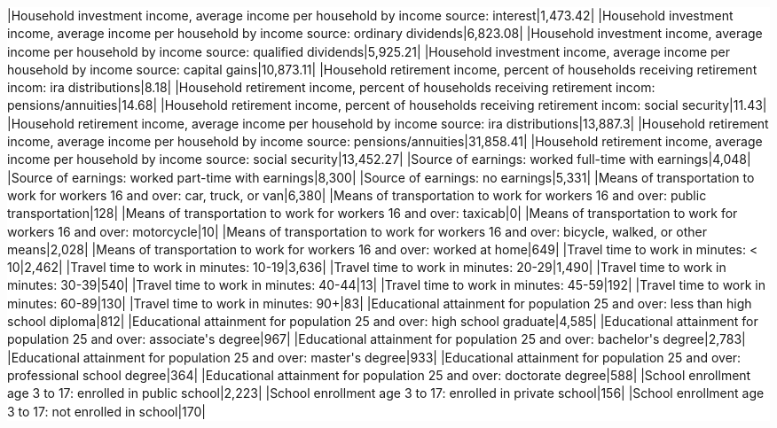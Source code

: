 |Household investment income, average income per household by income source: interest|1,473.42|
|Household investment income, average income per household by income source: ordinary dividends|6,823.08|
|Household investment income, average income per household by income source: qualified dividends|5,925.21|
|Household investment income, average income per household by income source: capital gains|10,873.11|
|Household retirement income, percent of households receiving retirement incom: ira distributions|8.18|
|Household retirement income, percent of households receiving retirement incom: pensions/annuities|14.68|
|Household retirement income, percent of households receiving retirement incom: social security|11.43|
|Household retirement income, average income per household by income source: ira distributions|13,887.3|
|Household retirement income, average income per household by income source: pensions/annuities|31,858.41|
|Household retirement income, average income per household by income source: social security|13,452.27|
|Source of earnings: worked full-time with earnings|4,048|
|Source of earnings: worked part-time with earnings|8,300|
|Source of earnings: no earnings|5,331|
|Means of transportation to work for workers 16 and over: car, truck, or van|6,380|
|Means of transportation to work for workers 16 and over: public transportation|128|
|Means of transportation to work for workers 16 and over: taxicab|0|
|Means of transportation to work for workers 16 and over: motorcycle|10|
|Means of transportation to work for workers 16 and over: bicycle, walked, or other means|2,028|
|Means of transportation to work for workers 16 and over: worked at home|649|
|Travel time to work in minutes: < 10|2,462|
|Travel time to work in minutes: 10-19|3,636|
|Travel time to work in minutes: 20-29|1,490|
|Travel time to work in minutes: 30-39|540|
|Travel time to work in minutes: 40-44|13|
|Travel time to work in minutes: 45-59|192|
|Travel time to work in minutes: 60-89|130|
|Travel time to work in minutes: 90+|83|
|Educational attainment for population 25 and over: less than high school diploma|812|
|Educational attainment for population 25 and over: high school graduate|4,585|
|Educational attainment for population 25 and over: associate's degree|967|
|Educational attainment for population 25 and over: bachelor's degree|2,783|
|Educational attainment for population 25 and over: master's degree|933|
|Educational attainment for population 25 and over: professional school degree|364|
|Educational attainment for population 25 and over: doctorate degree|588|
|School enrollment age 3 to 17: enrolled in public school|2,223|
|School enrollment age 3 to 17: enrolled in private school|156|
|School enrollment age 3 to 17: not enrolled in school|170|
